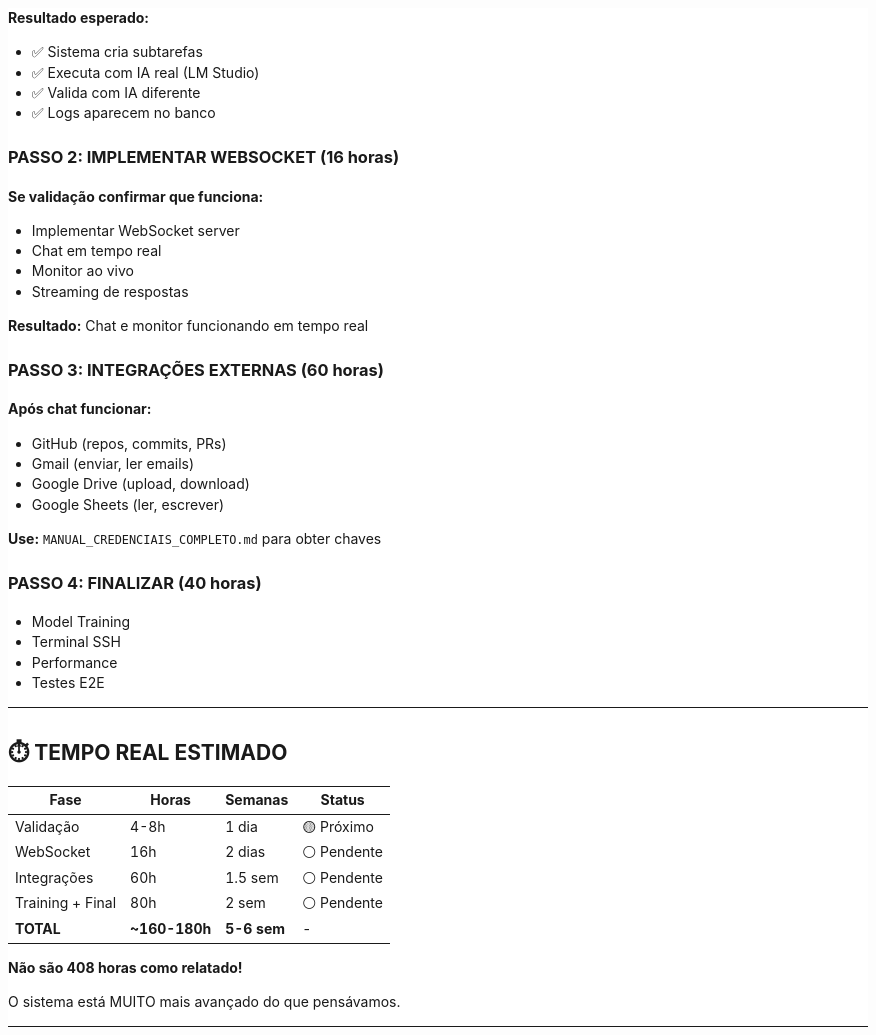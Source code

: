 **Resultado esperado:**
- ✅ Sistema cria subtarefas
- ✅ Executa com IA real (LM Studio)
- ✅ Valida com IA diferente
- ✅ Logs aparecem no banco

### PASSO 2: IMPLEMENTAR WEBSOCKET (16 horas)

**Se validação confirmar que funciona:**

- Implementar WebSocket server
- Chat em tempo real
- Monitor ao vivo
- Streaming de respostas

**Resultado:** Chat e monitor funcionando em tempo real

### PASSO 3: INTEGRAÇÕES EXTERNAS (60 horas)

**Após chat funcionar:**

- GitHub (repos, commits, PRs)
- Gmail (enviar, ler emails)
- Google Drive (upload, download)
- Google Sheets (ler, escrever)

**Use:** `MANUAL_CREDENCIAIS_COMPLETO.md` para obter chaves

### PASSO 4: FINALIZAR (40 horas)

- Model Training
- Terminal SSH
- Performance
- Testes E2E

---

## ⏱️ TEMPO REAL ESTIMADO

| Fase | Horas | Semanas | Status |
|------|-------|---------|--------|
| Validação | 4-8h | 1 dia | 🟡 Próximo |
| WebSocket | 16h | 2 dias | ⚪ Pendente |
| Integrações | 60h | 1.5 sem | ⚪ Pendente |
| Training + Final | 80h | 2 sem | ⚪ Pendente |
| **TOTAL** | **~160-180h** | **5-6 sem** | - |

**Não são 408 horas como relatado!**

O sistema está MUITO mais avançado do que pensávamos.

---